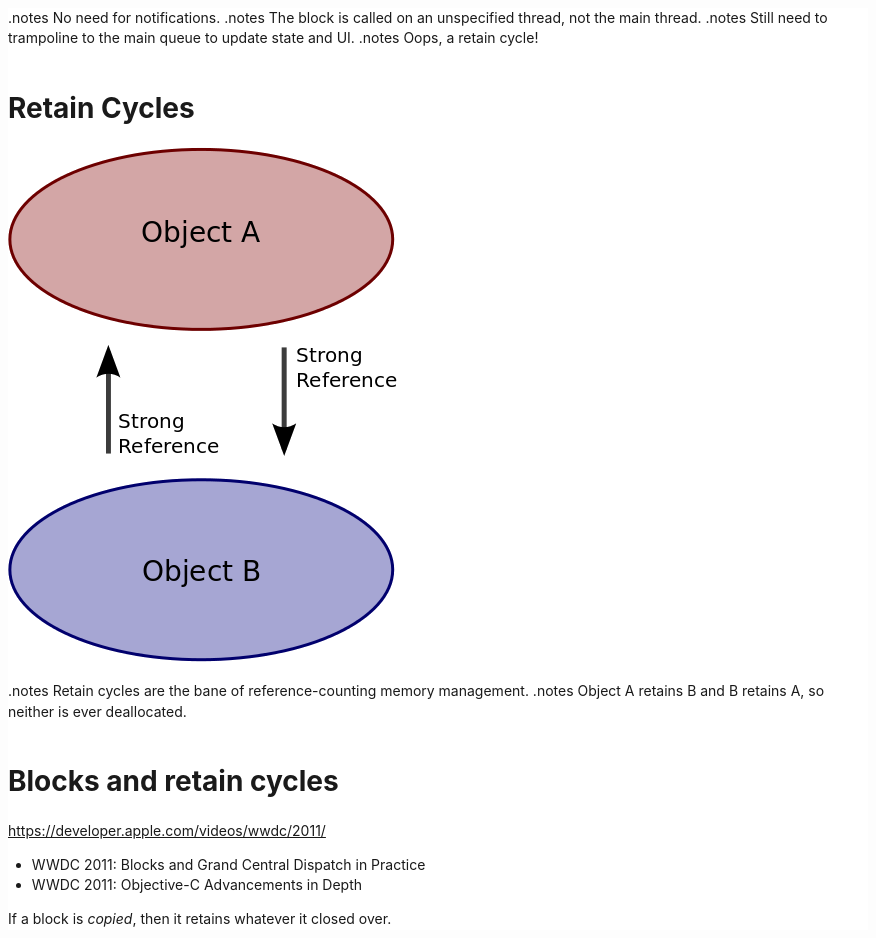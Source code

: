 .notes No need for notifications.
.notes The block is called on an unspecified thread, not the main thread.
.notes Still need to trampoline to the main queue to update state and UI.
.notes Oops, a retain cycle!





# Retain Cycles

![Retain Cycle](retain-cycle.png)

.notes Retain cycles are the bane of reference-counting memory management.
.notes Object A retains B and B retains A, so neither is ever deallocated.




# Blocks and retain cycles

https://developer.apple.com/videos/wwdc/2011/

* WWDC 2011: Blocks and Grand Central Dispatch in Practice
* WWDC 2011: Objective-C Advancements in Depth

If a block is *copied*, then it retains whatever it closed over.
